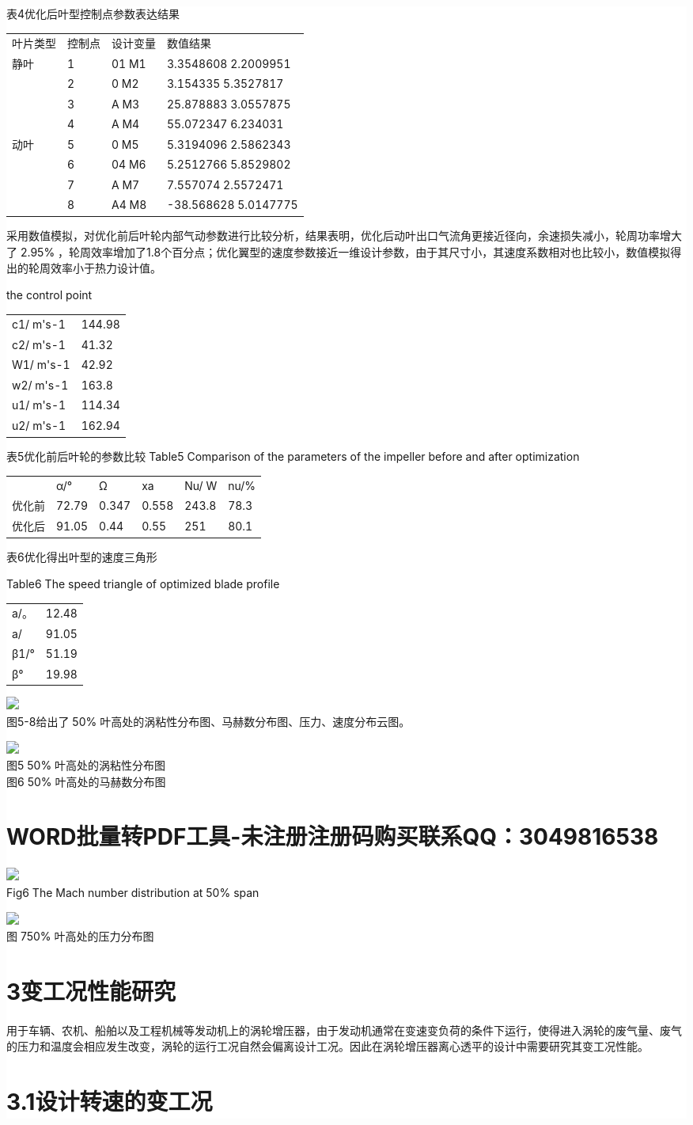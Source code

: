 表4优化后叶型控制点参数表达结果  

<html><body><table><tr><td>叶片类型</td><td>控制点</td><td>设计变量</td><td>数值结果</td></tr><tr><td rowspan="4">静叶</td><td>1</td><td>01 M1</td><td>3.3548608 2.2009951</td></tr><tr><td>2</td><td>0 M2</td><td>3.154335 5.3527817</td></tr><tr><td>3</td><td>A M3</td><td>25.878883 3.0557875</td></tr><tr><td>4</td><td>A M4</td><td>55.072347 6.234031</td></tr><tr><td rowspan="4">动叶</td><td>5</td><td>0 M5</td><td>5.3194096 2.5862343</td></tr><tr><td>6</td><td>04 M6</td><td>5.2512766 5.8529802</td></tr><tr><td>7</td><td>A M7</td><td>7.557074 2.5572471</td></tr><tr><td>8</td><td>A4 M8</td><td>-38.568628 5.0147775</td></tr></table></body></html>

采用数值模拟，对优化前后叶轮内部气动参数进行比较分析，结果表明，优化后动叶出口气流角更接近径向，余速损失减小，轮周功率增大了 $2 . 9 5 \%$ ，轮周效率增加了1.8个百分点；优化翼型的速度参数接近一维设计参数，由于其尺寸小，其速度系数相对也比较小，数值模拟得出的轮周效率小于热力设计值。

the control point   

<html><body><table><tr><td>c1/ m's-1</td><td>144.98</td></tr><tr><td>c2/ m's-1</td><td>41.32</td></tr><tr><td>W1/ m's-1</td><td>42.92</td></tr><tr><td>w2/ m's-1</td><td>163.8</td></tr><tr><td>u1/ m's-1</td><td>114.34</td></tr><tr><td>u2/ m's-1</td><td>162.94</td></tr></table></body></html>

表5优化前后叶轮的参数比较 Table5 Comparison of the parameters of the impeller before and after optimization   

<html><body><table><tr><td></td><td>α/°</td><td>Ω</td><td>xa</td><td>Nu/ W</td><td>nu/%</td></tr><tr><td>优化前</td><td>72.79</td><td>0.347</td><td>0.558</td><td>243.8</td><td>78.3</td></tr><tr><td>优化后</td><td>91.05</td><td>0.44</td><td>0.55</td><td>251</td><td>80.1</td></tr></table></body></html>

表6优化得出叶型的速度三角形

Table6 The speed triangle of optimized blade profile   

<html><body><table><tr><td>a/。</td><td>12.48</td></tr><tr><td>a/</td><td>91.05</td></tr><tr><td>β1/°</td><td>51.19</td></tr><tr><td>β°</td><td>19.98</td></tr></table></body></html>

![](images/fb73a3768218be897c13953258affae411f51bf96e4d4236ee87802121c8184b.jpg)  
图5-8给出了 $50 \%$ 叶高处的涡粘性分布图、马赫数分布图、压力、速度分布云图。

![](images/6cb1bf6d69cfc35feff7aaa2a1f6dbef0db8272c6a38e38db7c7ef18be73a3c5.jpg)  
图5 $5 0 \%$ 叶高处的涡粘性分布图  
图6 $5 0 \%$ 叶高处的马赫数分布图

# WORD批量转PDF工具-未注册注册码购买联系QQ：3049816538

![](images/b3ed571f6bb19273a15bdf2189f0abb03b31e9f42c7e5474bdd70f95432e3b14.jpg)  
Fig6 The Mach number distribution at $50 \%$ span

![](images/d960644b0fd8bf7e0f268787d34b78357573c7491aefa6ae75b2632de45ceffa.jpg)  
图 $7 5 0 \%$ 叶高处的压力分布图

# 3变工况性能研究

用于车辆、农机、船舶以及工程机械等发动机上的涡轮增压器，由于发动机通常在变速变负荷的条件下运行，使得进入涡轮的废气量、废气的压力和温度会相应发生改变，涡轮的运行工况自然会偏离设计工况。因此在涡轮增压器离心透平的设计中需要研究其变工况性能。

# 3.1设计转速的变工况
